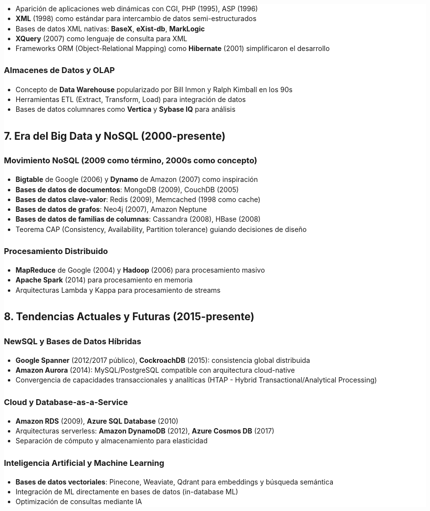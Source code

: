 - Aparición de aplicaciones web dinámicas con CGI, PHP (1995), ASP (1996)
- **XML** (1998) como estándar para intercambio de datos semi-estructurados
- Bases de datos XML nativas: **BaseX**, **eXist-db**, **MarkLogic**
- **XQuery** (2007) como lenguaje de consulta para XML
- Frameworks ORM (Object-Relational Mapping) como **Hibernate** (2001) simplificaron el desarrollo

### Almacenes de Datos y OLAP

- Concepto de **Data Warehouse** popularizado por Bill Inmon y Ralph Kimball en los 90s
- Herramientas ETL (Extract, Transform, Load) para integración de datos
- Bases de datos columnares como **Vertica** y **Sybase IQ** para análisis

## 7. Era del Big Data y NoSQL (2000-presente)

### Movimiento NoSQL (2009 como término, 2000s como concepto)

- **Bigtable** de Google (2006) y **Dynamo** de Amazon (2007) como inspiración
- **Bases de datos de documentos**: MongoDB (2009), CouchDB (2005)
- **Bases de datos clave-valor**: Redis (2009), Memcached (1998 como cache)
- **Bases de datos de grafos**: Neo4j (2007), Amazon Neptune
- **Bases de datos de familias de columnas**: Cassandra (2008), HBase (2008)
- Teorema CAP (Consistency, Availability, Partition tolerance) guiando decisiones de diseño

### Procesamiento Distribuido

- **MapReduce** de Google (2004) y **Hadoop** (2006) para procesamiento masivo
- **Apache Spark** (2014) para procesamiento en memoria
- Arquitecturas Lambda y Kappa para procesamiento de streams

## 8. Tendencias Actuales y Futuras (2015-presente)

### NewSQL y Bases de Datos Híbridas

- **Google Spanner** (2012/2017 público), **CockroachDB** (2015): consistencia global distribuida
- **Amazon Aurora** (2014): MySQL/PostgreSQL compatible con arquitectura cloud-native
- Convergencia de capacidades transaccionales y analíticas (HTAP - Hybrid Transactional/Analytical Processing)

### Cloud y Database-as-a-Service

- **Amazon RDS** (2009), **Azure SQL Database** (2010)
- Arquitecturas serverless: **Amazon DynamoDB** (2012), **Azure Cosmos DB** (2017)
- Separación de cómputo y almacenamiento para elasticidad

### Inteligencia Artificial y Machine Learning

- **Bases de datos vectoriales**: Pinecone, Weaviate, Qdrant para embeddings y búsqueda semántica
- Integración de ML directamente en bases de datos (in-database ML)
- Optimización de consultas mediante IA
